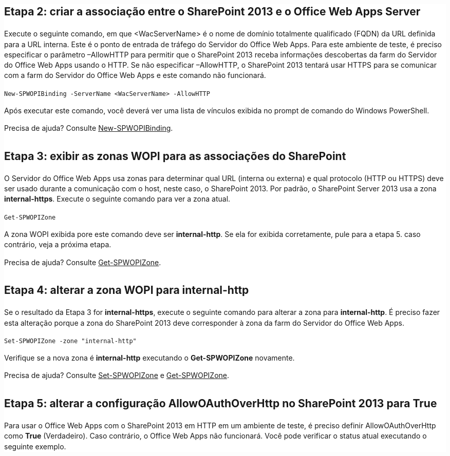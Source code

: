 ## Etapa 2: criar a associação entre o SharePoint 2013 e o Office Web Apps Server

Execute o seguinte comando, em que \<WacServerName\> é o nome de domínio totalmente qualificado (FQDN) da URL definida para a URL interna. Este é o ponto de entrada de tráfego do Servidor do Office Web Apps. Para este ambiente de teste, é preciso especificar o parâmetro –AllowHTTP para permitir que o SharePoint 2013 receba informações descobertas da farm do Servidor do Office Web Apps usando o HTTP. Se não especificar –AllowHTTP, o SharePoint 2013 tentará usar HTTPS para se comunicar com a farm do Servidor do Office Web Apps e este comando não funcionará.

    New-SPWOPIBinding -ServerName <WacServerName> -AllowHTTP

Após executar este comando, você deverá ver uma lista de vínculos exibida no prompt de comando do Windows PowerShell.

Precisa de ajuda? Consulte [New-SPWOPIBinding](https://docs.microsoft.com/en-us/powershell/module/sharepoint-server/New-SPWOPIBinding?view=sharepoint-ps).

## Etapa 3: exibir as zonas WOPI para as associações do SharePoint

O Servidor do Office Web Apps usa zonas para determinar qual URL (interna ou externa) e qual protocolo (HTTP ou HTTPS) deve ser usado durante a comunicação com o host, neste caso, o SharePoint 2013. Por padrão, o SharePoint Server 2013 usa a zona **internal-https**. Execute o seguinte comando para ver a zona atual.

    Get-SPWOPIZone

A zona WOPI exibida pore este comando deve ser **internal-http**. Se ela for exibida corretamente, pule para a etapa 5. caso contrário, veja a próxima etapa.

Precisa de ajuda? Consulte [Get-SPWOPIZone](https://docs.microsoft.com/en-us/powershell/module/sharepoint-server/Get-SPWOPIZone?view=sharepoint-ps).

## Etapa 4: alterar a zona WOPI para internal-http

Se o resultado da Etapa 3 for **internal-https**, execute o seguinte comando para alterar a zona para **internal-http**. É preciso fazer esta alteração porque a zona do SharePoint 2013 deve corresponder à zona da farm do Servidor do Office Web Apps.

    Set-SPWOPIZone -zone "internal-http"

Verifique se a nova zona é **internal-http** executando o **Get-SPWOPIZone** novamente.

Precisa de ajuda? Consulte [Set-SPWOPIZone](https://docs.microsoft.com/en-us/powershell/module/sharepoint-server/Set-SPWOPIZone?view=sharepoint-ps) e [Get-SPWOPIZone](https://docs.microsoft.com/en-us/powershell/module/sharepoint-server/Get-SPWOPIZone?view=sharepoint-ps).

## Etapa 5: alterar a configuração AllowOAuthOverHttp no SharePoint 2013 para True

Para usar o Office Web Apps com o SharePoint 2013 em HTTP em um ambiente de teste, é preciso definir AllowOAuthOverHttp como **True** (Verdadeiro). Caso contrário, o Office Web Apps não funcionará. Você pode verificar o status atual executando o seguinte exemplo.
